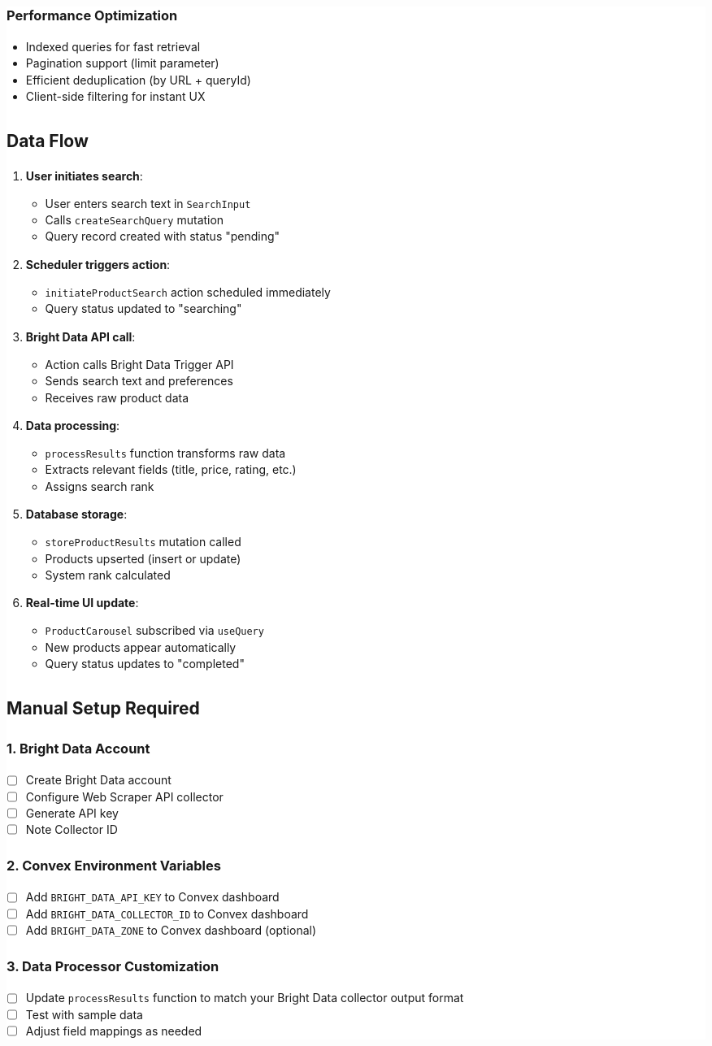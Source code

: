 ### Performance Optimization
- Indexed queries for fast retrieval
- Pagination support (limit parameter)
- Efficient deduplication (by URL + queryId)
- Client-side filtering for instant UX

## Data Flow

1. **User initiates search**:
   - User enters search text in `SearchInput`
   - Calls `createSearchQuery` mutation
   - Query record created with status "pending"

2. **Scheduler triggers action**:
   - `initiateProductSearch` action scheduled immediately
   - Query status updated to "searching"

3. **Bright Data API call**:
   - Action calls Bright Data Trigger API
   - Sends search text and preferences
   - Receives raw product data

4. **Data processing**:
   - `processResults` function transforms raw data
   - Extracts relevant fields (title, price, rating, etc.)
   - Assigns search rank

5. **Database storage**:
   - `storeProductResults` mutation called
   - Products upserted (insert or update)
   - System rank calculated

6. **Real-time UI update**:
   - `ProductCarousel` subscribed via `useQuery`
   - New products appear automatically
   - Query status updates to "completed"

## Manual Setup Required

### 1. Bright Data Account
- [ ] Create Bright Data account
- [ ] Configure Web Scraper API collector
- [ ] Generate API key
- [ ] Note Collector ID

### 2. Convex Environment Variables
- [ ] Add `BRIGHT_DATA_API_KEY` to Convex dashboard
- [ ] Add `BRIGHT_DATA_COLLECTOR_ID` to Convex dashboard
- [ ] Add `BRIGHT_DATA_ZONE` to Convex dashboard (optional)

### 3. Data Processor Customization
- [ ] Update `processResults` function to match your Bright Data collector output format
- [ ] Test with sample data
- [ ] Adjust field mappings as needed
